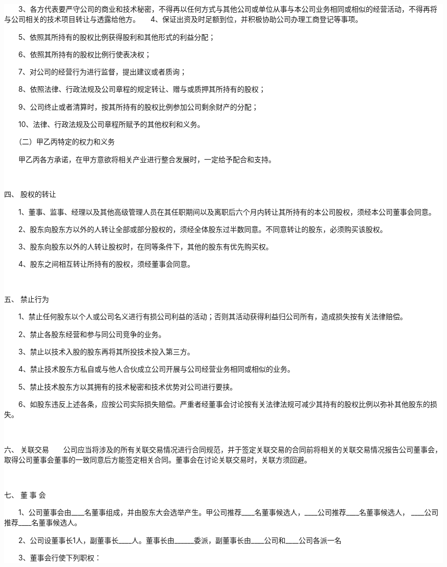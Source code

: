 　　3、各方代表要严守公司的商业和技术秘密，不得再以任何方式与其他公司或单位从事与本公司业务相同或相似的经营活动，不得再将与公司相关的技术项目转让与透露给他方。　　4、保证出资及时足额到位，并积极协助公司办理工商登记等事项。　　

　　5、依照其所持有的股权比例获得股利和其他形式的利益分配；　　

　　6、依照其所持有的股权比例行使表决权；　　

　　7、对公司的经营行为进行监督，提出建议或者质询；　　

　　8、依照法律、行政法规及公司章程的规定转让、赠与或质押其所持有的股权；　　

　　9、公司终止或者清算时，按其所持有的股权比例参加公司剩余财产的分配；　　

　　10、法律、行政法规及公司章程所赋予的其他权利和义务。　　

　　（二）甲乙丙特定的权力和义务　　

　　甲乙丙各方承诺，在甲方意欲将相关产业进行整合发展时，一定给予配合和支持。

　　

四、
股权的转让　　

　　1、董事、监事、经理以及其他高级管理人员在其任职期间以及离职后六个月内转让其所持有的本公司股权，须经本公司董事会同意。　　

　　2、股东向股东方以外的人转让全部或部分股权的，须经全体股东过半数同意。不同意转让的股东，必须购买该股权。　　

　　3、股东向股东以外的人转让股权时，在同等条件下，其他的股东有优先购买权。　　

　　4、股东之间相互转让所持有的股权，须经董事会同意。

　　

五、
禁止行为　　

　　1、禁止任何股东以个人或公司名义进行有损公司利益的活动；否则其活动获得利益归公司所有，造成损失按有关法律赔偿。　　

　　2、禁止各股东经营和参与同公司竞争的业务。　　

　　3、禁止以技术入股的股东再将其所投技术投入第三方。　　

　　4、禁止技术股东方私自或与他人合伙成立公司开展与公司经营业务相同或相似的业务。　　

　　5、禁止技术股东方以其拥有的技术秘密和技术优势对公司进行要挟。　　

　　6、如股东违反上述各条，应按公司实际损失赔偿。严重者经董事会讨论按有关法律法规可减少其持有的股权比例以弥补其他股东的损失。

　　

六、
关联交易　　公司应当将涉及的所有关联交易情况进行合同规范，并于签定关联交易的合同前将相关的关联交易情况报告公司董事会，取得公司董事会董事的一致同意后方能签定相关合同。董事会在讨论关联交易时，关联方须回避。

　　

七、
董 事 会　　

　　1、公司董事会由____名董事组成，并由股东大会选举产生。甲公司推荐____名董事候选人，____公司推荐____名董事候选人， ____公司推荐____名董事候选人。　　

　　2、公司设董事长1人，副董事长____人。董事长由______委派，副董事长由____公司和____公司各派一名　　

　　3、董事会行使下列职权：　　
